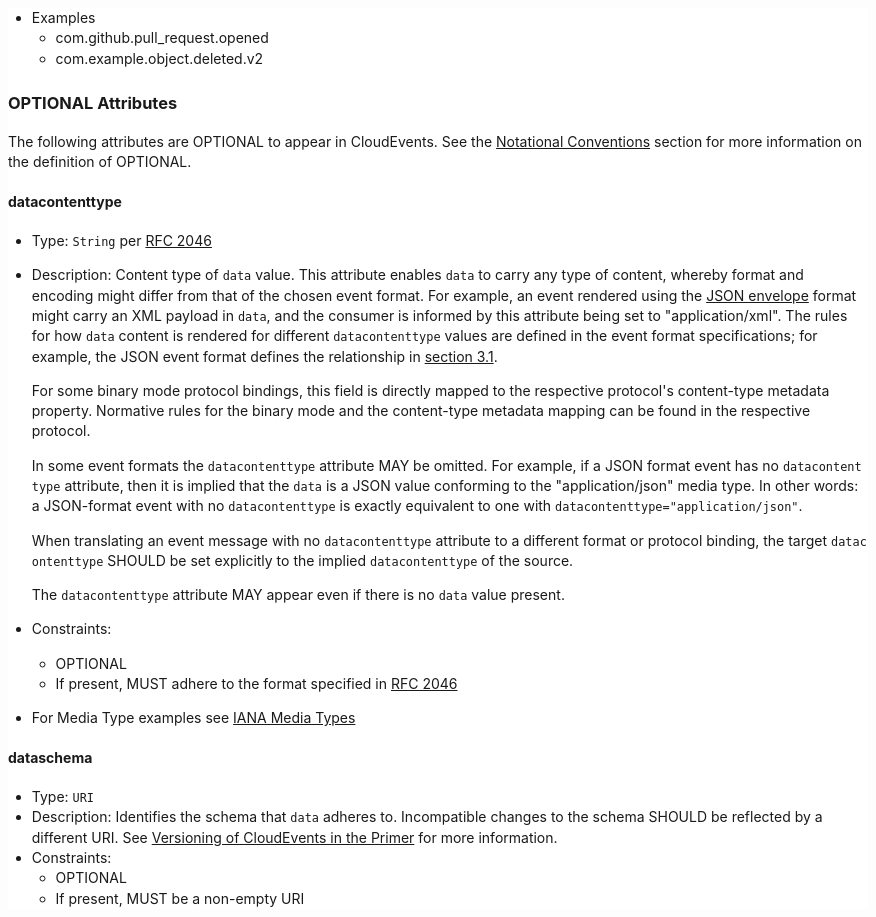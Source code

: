 - Examples
  - com.github.pull_request.opened
  - com.example.object.deleted.v2

### OPTIONAL Attributes

The following attributes are OPTIONAL to appear in CloudEvents. See the
[Notational Conventions](#notational-conventions) section for more information
on the definition of OPTIONAL.

#### datacontenttype

- Type: `String` per [RFC 2046](https://tools.ietf.org/html/rfc2046)
- Description: Content type of `data` value. This attribute enables `data` to
  carry any type of content, whereby format and encoding might differ from that
  of the chosen event format. For example, an event rendered using the
  [JSON envelope](formats/json-format.md#3-envelope) format might carry an XML
  payload in `data`, and the consumer is informed by this attribute being set to
  "application/xml". The rules for how `data` content is rendered for different
  `datacontenttype` values are defined in the event format specifications; for
  example, the JSON event format defines the relationship in
  [section 3.1](formats/json-format.md#31-handling-of-data).

  For some binary mode protocol bindings, this field is directly mapped to the
  respective protocol's content-type metadata property. Normative rules for the
  binary mode and the content-type metadata mapping can be found in the
  respective protocol.

  In some event formats the `datacontenttype` attribute MAY be omitted. For
  example, if a JSON format event has no `datacontenttype` attribute, then it is
  implied that the `data` is a JSON value conforming to the "application/json"
  media type. In other words: a JSON-format event with no `datacontenttype` is
  exactly equivalent to one with `datacontenttype="application/json"`.

  When translating an event message with no `datacontenttype` attribute to a
  different format or protocol binding, the target `datacontenttype` SHOULD be
  set explicitly to the implied `datacontenttype` of the source.

  The `datacontenttype` attribute MAY appear even if there is no `data` value
  present.

- Constraints:
  - OPTIONAL
  - If present, MUST adhere to the format specified in
    [RFC 2046](https://tools.ietf.org/html/rfc2046)
- For Media Type examples see
  [IANA Media Types](http://www.iana.org/assignments/media-types/media-types.xhtml)

#### dataschema

- Type: `URI`
- Description: Identifies the schema that `data` adheres to. Incompatible
  changes to the schema SHOULD be reflected by a different URI. See
  [Versioning of CloudEvents in the Primer](primer.md#versioning-of-cloudevents)
  for more information.
- Constraints:
  - OPTIONAL
  - If present, MUST be a non-empty URI
